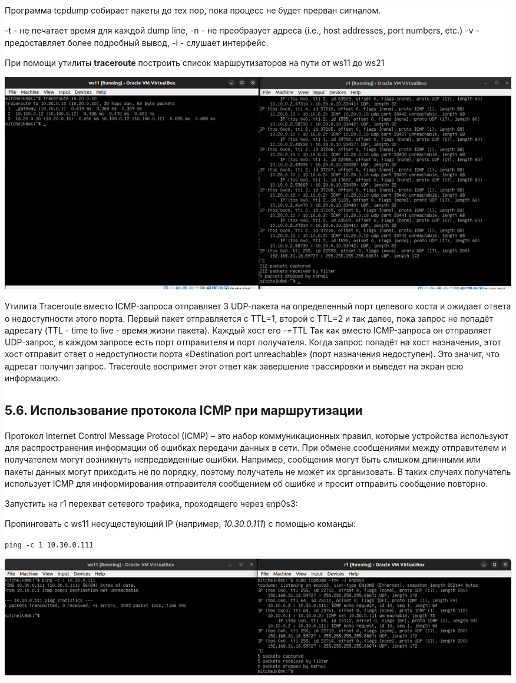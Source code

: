 Программа tcpdump собирает пакеты до тех пор, пока процесс не будет прерван сигналом.

-t - не печатает время для каждой dump line, -n - не преобразует адреса (i.e., host addresses, port numbers, etc.)
-v - предоставляет более подробный вывод, -i - слушает интерфейс.


При помощи утилиты **traceroute** построить список маршрутизаторов на пути от ws11 до ws21

![](screenshots/ws11traceroutews21.png)

Утилита Traceroute вместо ICMP-запроса отправляет 3 UDP-пакета на определенный порт целевого хоста и ожидает ответа о недоступности этого порта. Первый пакет отправляется с TTL=1, второй с TTL=2 и так далее, пока запрос не попадёт адресату (TTL - time to live - время жизни пакета). Каждый хост его -=TTL Так как вместо ICMP-запроса он отправляет UDP-запрос, в каждом запросе есть порт отправителя и порт получателя. Когда запрос попадёт на хост назначения, этот хост отправит ответ о недоступности порта «Destination port unreachable» (порт назначения недоступен). Это значит, что адресат получил запрос. Traceroute воспримет этот ответ как завершение трассировки и выведет на экран всю информацию.


## 5.6. Использование протокола **ICMP** при маршрутизации

Протокол Internet Control Message Protocol (ICMP) – это набор коммуникационных правил, которые устройства используют для распространения информации об ошибках передачи данных в сети. При обмене сообщениями между отправителем и получателем могут возникнуть непредвиденные ошибки. Например, сообщения могут быть слишком длинными или пакеты данных могут приходить не по порядку, поэтому получатель не может их организовать. В таких случаях получатель использует ICMP для информирования отправителя сообщением об ошибке и просит отправить сообщение повторно.

Запустить на r1 перехват сетевого трафика, проходящего через enp0s3:

Пропинговать с ws11 несуществующий IP (например, *10.30.0.111*) с помощью команды:

`ping -c 1 10.30.0.111`

![](screenshots/ws11pingsr1tcpdump.png)
